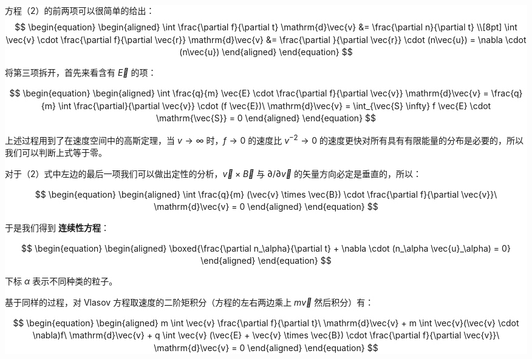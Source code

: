 方程（2）的前两项可以很简单的给出：
$$
\begin{equation}
    \begin{aligned}
        \int \frac{\partial f}{\partial t} \mathrm{d}\vec{v} &= \frac{\partial n}{\partial t} \\[8pt]
        \int \vec{v} \cdot \frac{\partial f}{\partial \vec{r}} \mathrm{d}\vec{v} &= \frac{\partial }{\partial \vec{r}} \cdot (n\vec{u}) = \nabla \cdot (n\vec{u})
    \end{aligned}
\end{equation}
$$

将第三项拆开，首先来看含有 $\vec{E}$ 的项：

$$
\begin{equation}
    \begin{aligned}
        \int \frac{q}{m} \vec{E} \cdot \frac{\partial f}{\partial \vec{v}} \mathrm{d}\vec{v} = \frac{q}{m} \int \frac{\partial}{\partial \vec{v}} \cdot (f \vec{E})\ \mathrm{d}\vec{v} = \int_{\vec{S} \infty} f \vec{E} \cdot \mathrm{\vec{S}} = 0
    \end{aligned}
\end{equation}
$$

上述过程用到了在速度空间中的高斯定理，当 $v \rightarrow \infty$ 时，$f \rightarrow 0$ 的速度比 $v^{-2} \rightarrow 0$ 的速度更快对所有具有有限能量的分布是必要的，所以我们可以判断上式等于零。

对于（2）式中左边的最后一项我们可以做出定性的分析，$\vec{v} \times \vec{B}$ 与 $\partial /\partial \vec{v}$ 的矢量方向必定是垂直的，所以：

$$
\begin{equation}
    \begin{aligned}
        \int \frac{q}{m} (\vec{v} \times \vec{B}) \cdot \frac{\partial f}{\partial \vec{v}}\ \mathrm{d}\vec{v} = 0
    \end{aligned}
\end{equation}
$$

于是我们得到 **连续性方程**：

$$
\begin{equation}
    \begin{aligned}
        \boxed{\frac{\partial n_\alpha}{\partial t} + \nabla \cdot (n_\alpha \vec{u}_\alpha) = 0}
    \end{aligned}
\end{equation}
$$

下标 $\alpha$ 表示不同种类的粒子。

基于同样的过程，对 Vlasov 方程取速度的二阶矩积分（方程的左右两边乘上 $m\vec{v}$ 然后积分）有：

$$
\begin{equation}
    \begin{aligned}
        m \int \vec{v} \frac{\partial f}{\partial t}\ \mathrm{d}\vec{v} + m \int \vec{v}(\vec{v} \cdot \nabla)f\ \mathrm{d}\vec{v} + q \int \vec{v} (\vec{E} + \vec{v} \times \vec{B}) \cdot \frac{\partial f}{\partial \vec{v}}\ \mathrm{d}\vec{v} = 0 
    \end{aligned}
\end{equation}
$$
